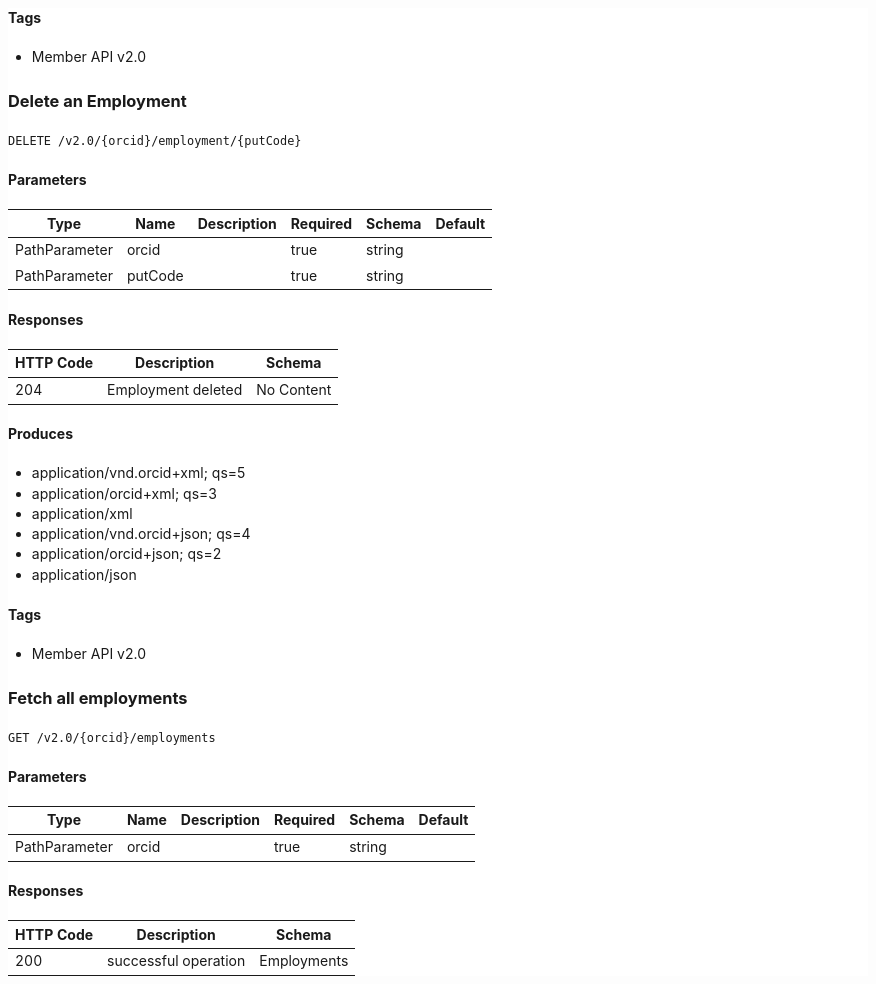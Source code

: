 #### Tags

* Member API v2.0

### Delete an Employment
```
DELETE /v2.0/{orcid}/employment/{putCode}
```

#### Parameters
|Type|Name|Description|Required|Schema|Default|
|----|----|----|----|----|----|
|PathParameter|orcid||true|string||
|PathParameter|putCode||true|string||


#### Responses
|HTTP Code|Description|Schema|
|----|----|----|
|204|Employment deleted|No Content|


#### Produces

* application/vnd.orcid+xml; qs=5
* application/orcid+xml; qs=3
* application/xml
* application/vnd.orcid+json; qs=4
* application/orcid+json; qs=2
* application/json

#### Tags

* Member API v2.0

### Fetch all employments
```
GET /v2.0/{orcid}/employments
```

#### Parameters
|Type|Name|Description|Required|Schema|Default|
|----|----|----|----|----|----|
|PathParameter|orcid||true|string||


#### Responses
|HTTP Code|Description|Schema|
|----|----|----|
|200|successful operation|Employments|

